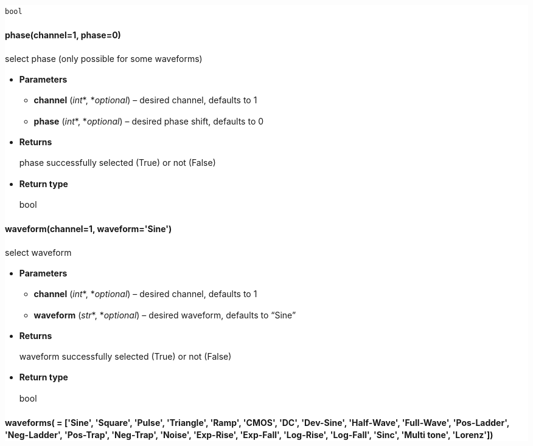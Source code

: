     bool



#### phase(channel=1, phase=0)
select phase (only possible for some waveforms)


* **Parameters**

    
    * **channel** (*int**, **optional*) – desired channel, defaults to 1


    * **phase** (*int**, **optional*) – desired phase shift, defaults to 0



* **Returns**

    phase successfully selected (True) or not (False)



* **Return type**

    bool



#### waveform(channel=1, waveform='Sine')
select waveform


* **Parameters**

    
    * **channel** (*int**, **optional*) – desired channel, defaults to 1


    * **waveform** (*str**, **optional*) – desired waveform, defaults to “Sine”



* **Returns**

    waveform successfully selected (True) or not (False)



* **Return type**

    bool



#### waveforms( = ['Sine', 'Square', 'Pulse', 'Triangle', 'Ramp', 'CMOS', 'DC', 'Dev-Sine', 'Half-Wave', 'Full-Wave', 'Pos-Ladder', 'Neg-Ladder', 'Pos-Trap', 'Neg-Trap', 'Noise', 'Exp-Rise', 'Exp-Fall', 'Log-Rise', 'Log-Fall', 'Sinc', 'Multi tone', 'Lorenz'])

